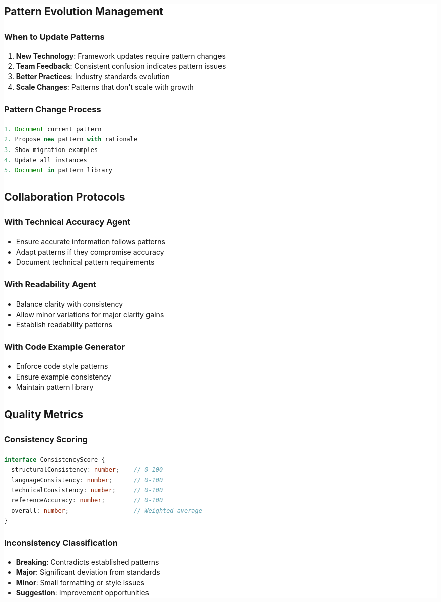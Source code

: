 ## Pattern Evolution Management

### When to Update Patterns
1. **New Technology**: Framework updates require pattern changes
2. **Team Feedback**: Consistent confusion indicates pattern issues
3. **Better Practices**: Industry standards evolution
4. **Scale Changes**: Patterns that don't scale with growth

### Pattern Change Process
```typescript
1. Document current pattern
2. Propose new pattern with rationale
3. Show migration examples
4. Update all instances
5. Document in pattern library
```

## Collaboration Protocols

### With Technical Accuracy Agent
- Ensure accurate information follows patterns
- Adapt patterns if they compromise accuracy
- Document technical pattern requirements

### With Readability Agent
- Balance clarity with consistency
- Allow minor variations for major clarity gains
- Establish readability patterns

### With Code Example Generator
- Enforce code style patterns
- Ensure example consistency
- Maintain pattern library

## Quality Metrics

### Consistency Scoring
```typescript
interface ConsistencyScore {
  structuralConsistency: number;    // 0-100
  languageConsistency: number;      // 0-100  
  technicalConsistency: number;     // 0-100
  referenceAccuracy: number;        // 0-100
  overall: number;                  // Weighted average
}
```

### Inconsistency Classification
- **Breaking**: Contradicts established patterns
- **Major**: Significant deviation from standards
- **Minor**: Small formatting or style issues
- **Suggestion**: Improvement opportunities
